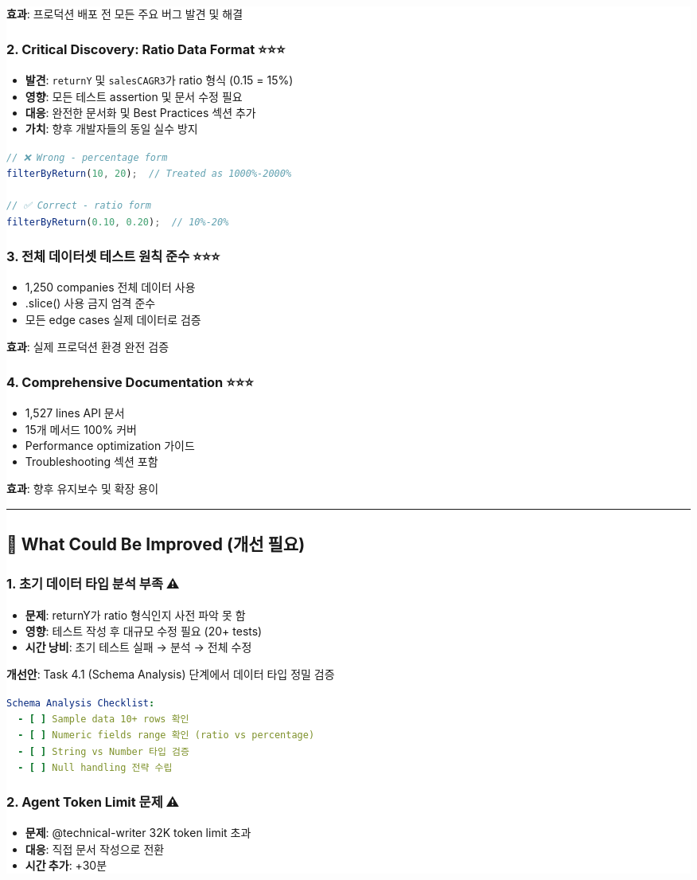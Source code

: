 **효과**: 프로덕션 배포 전 모든 주요 버그 발견 및 해결

### 2. Critical Discovery: Ratio Data Format ⭐⭐⭐
- **발견**: `returnY` 및 `salesCAGR3`가 ratio 형식 (0.15 = 15%)
- **영향**: 모든 테스트 assertion 및 문서 수정 필요
- **대응**: 완전한 문서화 및 Best Practices 섹션 추가
- **가치**: 향후 개발자들의 동일 실수 방지

```javascript
// ❌ Wrong - percentage form
filterByReturn(10, 20);  // Treated as 1000%-2000%

// ✅ Correct - ratio form
filterByReturn(0.10, 0.20);  // 10%-20%
```

### 3. 전체 데이터셋 테스트 원칙 준수 ⭐⭐⭐
- 1,250 companies 전체 데이터 사용
- .slice() 사용 금지 엄격 준수
- 모든 edge cases 실제 데이터로 검증

**효과**: 실제 프로덕션 환경 완전 검증

### 4. Comprehensive Documentation ⭐⭐⭐
- 1,527 lines API 문서
- 15개 메서드 100% 커버
- Performance optimization 가이드
- Troubleshooting 섹션 포함

**효과**: 향후 유지보수 및 확장 용이

---

## 🔧 What Could Be Improved (개선 필요)

### 1. 초기 데이터 타입 분석 부족 ⚠️
- **문제**: returnY가 ratio 형식인지 사전 파악 못 함
- **영향**: 테스트 작성 후 대규모 수정 필요 (20+ tests)
- **시간 낭비**: 초기 테스트 실패 → 분석 → 전체 수정

**개선안**: Task 4.1 (Schema Analysis) 단계에서 데이터 타입 정밀 검증
```yaml
Schema Analysis Checklist:
  - [ ] Sample data 10+ rows 확인
  - [ ] Numeric fields range 확인 (ratio vs percentage)
  - [ ] String vs Number 타입 검증
  - [ ] Null handling 전략 수립
```

### 2. Agent Token Limit 문제 ⚠️
- **문제**: @technical-writer 32K token limit 초과
- **대응**: 직접 문서 작성으로 전환
- **시간 추가**: +30분
